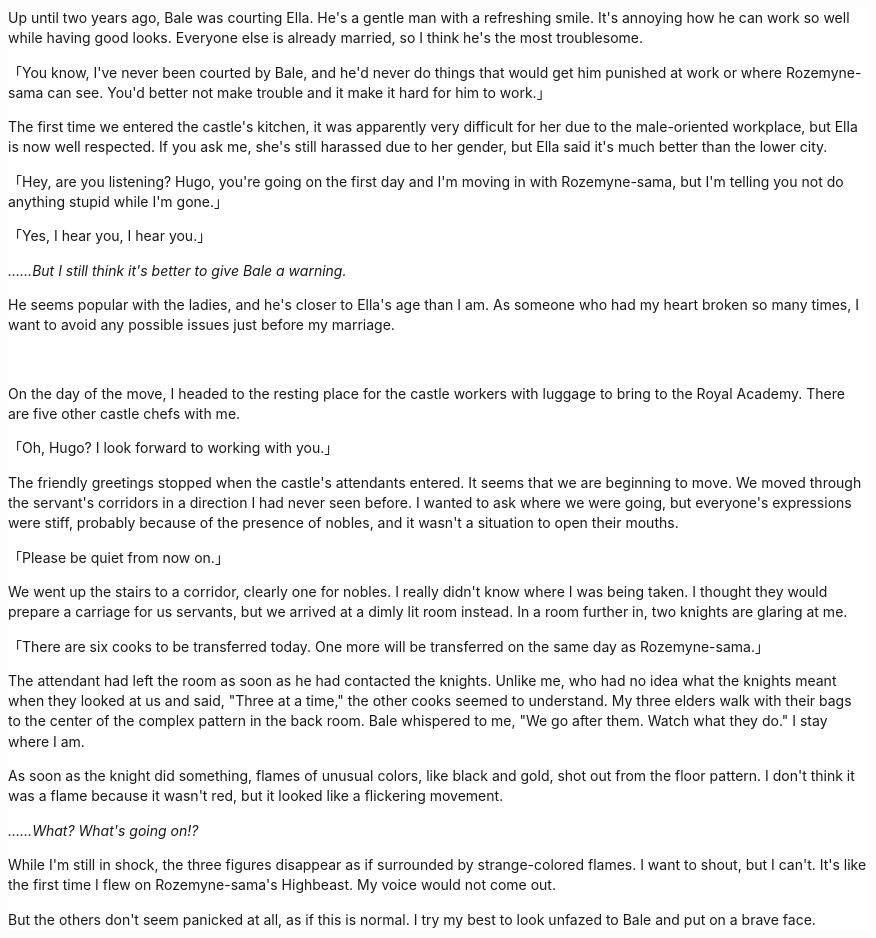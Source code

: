 Up until two years ago, Bale was courting Ella. He's a gentle man with a refreshing smile. It's annoying how he can work so well while having good looks. Everyone else is already married, so I think he's the most troublesome.

「You know, I've never been courted by Bale, and he'd never do things that would get him punished at work or where Rozemyne-sama can see. You'd better not make trouble and it make it hard for him to work.」

The first time we entered the castle's kitchen, it was apparently very difficult for her due to the male-oriented workplace, but Ella is now well respected. If you ask me, she's still harassed due to her gender, but Ella said it's much better than the lower city.

「Hey, are you listening? Hugo, you're going on the first day and I'm moving in with Rozemyne-sama, but I'm telling you not do anything stupid while I'm gone.」

「Yes, I hear you, I hear you.」

*……But I still think it's better to give Bale a warning.*

He seems popular with the ladies, and he's closer to Ella's age than I am. As someone who had my heart broken so many times, I want to avoid any possible issues just before my marriage.

<br>

On the day of the move, I headed to the resting place for the castle workers with luggage to bring to the Royal Academy. There are five other castle chefs with me.

「Oh, Hugo? I look forward to working with you.」

The friendly greetings stopped when the castle's attendants entered. It seems that we are beginning to move. We moved through the servant's corridors in a direction I had never seen before. I wanted to ask where we were going, but everyone's expressions were stiff, probably because of the presence of nobles, and it wasn't a situation to open their mouths.

「Please be quiet from now on.」

We went up the stairs to a corridor, clearly one for nobles. I really didn't know where I was being taken. I thought they would prepare a carriage for us servants, but we arrived at a dimly lit room instead. In a room further in, two knights are glaring at me.

「There are six cooks to be transferred today. One more will be transferred on the same day as Rozemyne-sama.」

The attendant had left the room as soon as he had contacted the knights. Unlike me, who had no idea what the knights meant when they looked at us and said, "Three at a time," the other cooks seemed to understand. My three elders walk with their bags to the center of the complex pattern in the back room. Bale whispered to me, "We go after them. Watch what they do." I stay where I am.

As soon as the knight did something, flames of unusual colors, like black and gold, shot out from the floor pattern. I don't think it was a flame because it wasn't red, but it looked like a flickering movement.

*……What? What's going on!?*

While I'm still in shock, the three figures disappear as if surrounded by strange-colored flames. I want to shout, but I can't. It's like the first time I flew on Rozemyne-sama's Highbeast. My voice would not come out.

But the others don't seem panicked at all, as if this is normal. I try my best to look unfazed to Bale and put on a brave face.
